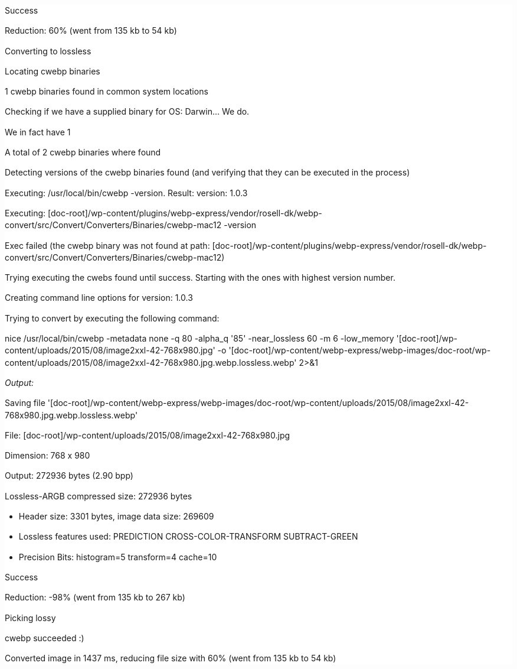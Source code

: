 Success

Reduction: 60% (went from 135 kb to 54 kb)


Converting to lossless

Locating cwebp binaries

1 cwebp binaries found in common system locations

Checking if we have a supplied binary for OS: Darwin... We do.

We in fact have 1

A total of 2 cwebp binaries where found

Detecting versions of the cwebp binaries found (and verifying that they can be executed in the process)

Executing: /usr/local/bin/cwebp -version. Result: version: 1.0.3

Executing: [doc-root]/wp-content/plugins/webp-express/vendor/rosell-dk/webp-convert/src/Convert/Converters/Binaries/cwebp-mac12 -version

Exec failed (the cwebp binary was not found at path: [doc-root]/wp-content/plugins/webp-express/vendor/rosell-dk/webp-convert/src/Convert/Converters/Binaries/cwebp-mac12)

Trying executing the cwebs found until success. Starting with the ones with highest version number.

Creating command line options for version: 1.0.3

Trying to convert by executing the following command:

nice /usr/local/bin/cwebp -metadata none -q 80 -alpha_q '85' -near_lossless 60 -m 6 -low_memory '[doc-root]/wp-content/uploads/2015/08/image2xxl-42-768x980.jpg' -o '[doc-root]/wp-content/webp-express/webp-images/doc-root/wp-content/uploads/2015/08/image2xxl-42-768x980.jpg.webp.lossless.webp' 2>&1


*Output:* 

Saving file '[doc-root]/wp-content/webp-express/webp-images/doc-root/wp-content/uploads/2015/08/image2xxl-42-768x980.jpg.webp.lossless.webp'

File:      [doc-root]/wp-content/uploads/2015/08/image2xxl-42-768x980.jpg

Dimension: 768 x 980

Output:    272936 bytes (2.90 bpp)

Lossless-ARGB compressed size: 272936 bytes

  * Header size: 3301 bytes, image data size: 269609

  * Lossless features used: PREDICTION CROSS-COLOR-TRANSFORM SUBTRACT-GREEN

  * Precision Bits: histogram=5 transform=4 cache=10


Success

Reduction: -98% (went from 135 kb to 267 kb)


Picking lossy

cwebp succeeded :)


Converted image in 1437 ms, reducing file size with 60% (went from 135 kb to 54 kb)

